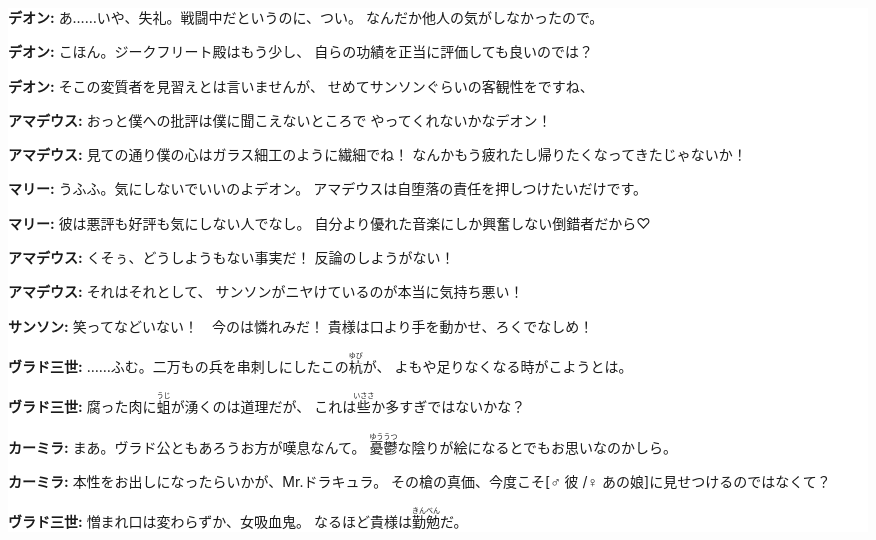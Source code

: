 **デオン:**
あ……いや、失礼。戦闘中だというのに、つい。
なんだか他人の気がしなかったので。

**デオン:**
こほん。ジークフリート殿はもう少し、
自らの功績を正当に評価しても良いのでは？

**デオン:**
そこの変質者を見習えとは言いませんが、
せめてサンソンぐらいの客観性をですね、

**アマデウス:**
おっと僕への批評は僕に聞こえないところで
やってくれないかなデオン！

**アマデウス:**
見ての通り僕の心はガラス細工のように繊細でね！
なんかもう疲れたし帰りたくなってきたじゃないか！

**マリー:**
うふふ。気にしないでいいのよデオン。
アマデウスは自堕落の責任を押しつけたいだけです。

**マリー:**
彼は悪評も好評も気にしない人でなし。
自分より優れた音楽にしか興奮しない倒錯者だから♡

**アマデウス:**
くそぅ、どうしようもない事実だ！
反論のしようがない！

**アマデウス:**
それはそれとして、
サンソンがニヤけているのが本当に気持ち悪い！

**サンソン:**
笑ってなどいない！　今のは憐れみだ！
貴様は口より手を動かせ、ろくでなしめ！

**ヴラド三世:**
……ふむ。二万もの兵を串刺しにしたこの<ruby>杭<rt>ゆび</rt></ruby>が、
よもや足りなくなる時がこようとは。

**ヴラド三世:**
腐った肉に<ruby>蛆<rt>うじ</rt></ruby>が湧くのは道理だが、
これは<ruby>些<rt>いささ</rt></ruby>か多すぎではないかな？

**カーミラ:**
まあ。ヴラド公ともあろうお方が嘆息なんて。
<ruby>憂鬱<rt>ゆううつ</rt></ruby>な陰りが絵になるとでもお思いなのかしら。

**カーミラ:**
本性をお出しになったらいかが、Mr.ドラキュラ。
その槍の真価、今度こそ[♂ 彼 /♀️ あの娘]に見せつけるのではなくて？

**ヴラド三世:**
憎まれ口は変わらずか、女吸血鬼。
なるほど貴様は<ruby>勤勉<rt>きんべん</rt></ruby>だ。
